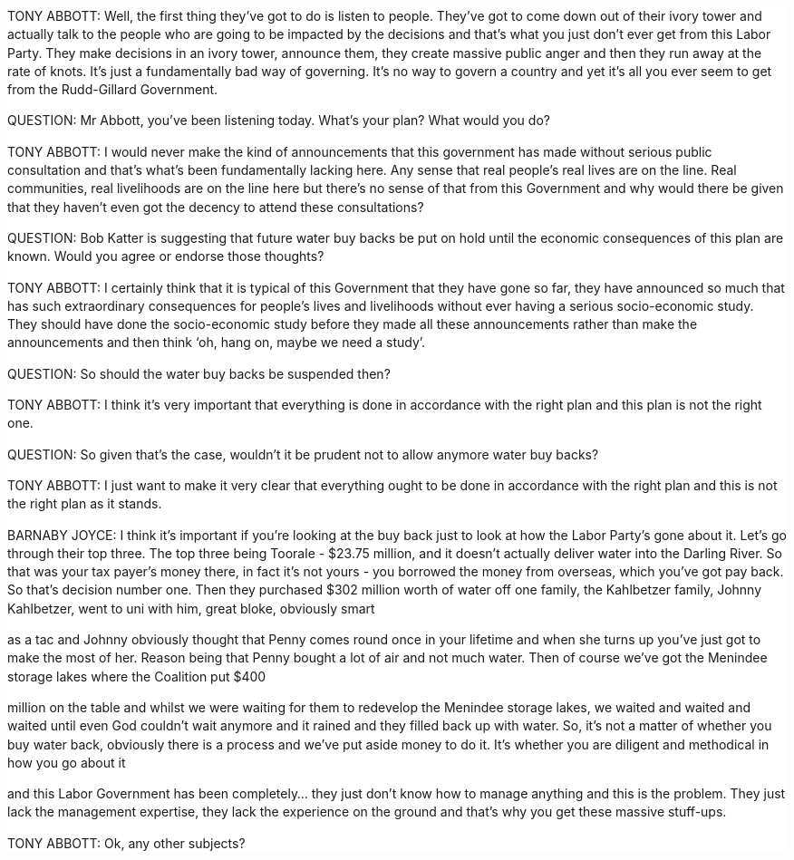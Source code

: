  TONY ABBOTT: Well, the first thing they’ve got to do is listen to people. They’ve got to come  down out of their ivory tower and actually talk to the people who are going to be impacted by the  decisions and that’s what you just don’t ever get from this Labor Party. They make decisions in an  ivory tower, announce them, they create massive public anger and then they run away at the rate of  knots. It’s just a fundamentally bad way of governing. It’s no way to govern a country and yet it’s all  you ever seem to get from the Rudd-Gillard Government.  

 QUESTION: Mr Abbott, you’ve been listening today. What’s your plan? What would you do?  

 TONY ABBOTT: I would never make the kind of announcements that this government has made  without serious public consultation and that’s what’s been fundamentally lacking here. Any sense that  real people’s real lives are on the line. Real communities, real livelihoods are on the line here but  there’s no sense of that from this Government and why would there be given that they haven’t even  got the decency to attend these consultations?  

 QUESTION: Bob Katter is suggesting that future water buy backs be put on hold until the economic  consequences of this plan are known. Would you agree or endorse those thoughts?  

 

 TONY ABBOTT: I certainly think that it is typical of this Government that they have gone so far,  they have announced so much that has such extraordinary consequences for people’s lives and  livelihoods without ever having a serious socio-economic study. They should have done the socio-economic study before they made all these announcements rather than make the announcements and  then think ‘oh, hang on, maybe we need a study’.  

 QUESTION: So should the water buy backs be suspended then?  

 TONY ABBOTT: I think it’s very important that everything is done in accordance with the right plan  and this plan is not the right one.  

 QUESTION: So given that’s the case, wouldn’t it be prudent not to allow anymore water buy backs?  

 TONY ABBOTT: I just want to make it very clear that everything ought to be done in accordance  with the right plan and this is not the right plan as it stands.  

 BARNABY JOYCE: I think it’s important if you’re looking at the buy back just to look at how the  Labor Party’s gone about it. Let’s go through their top three. The top three being Toorale - $23.75  million, and it doesn’t actually deliver water into the Darling River. So that was your tax payer’s  money there, in fact it’s not yours - you borrowed the money from overseas, which you’ve got pay  back. So that’s decision number one. Then they purchased $302 million worth of water off one  family, the Kahlbetzer family, Johnny Kahlbetzer, went to uni with him, great bloke, obviously smart 

 as a tac and Johnny obviously thought that Penny comes round once in your lifetime and when she  turns up you’ve just got to make the most of her. Reason being that Penny bought a lot of air and not  much water. Then of course we’ve got the Menindee storage lakes where the Coalition put $400 

 million on the table and whilst we were waiting for them to redevelop the Menindee storage lakes, we  waited and waited and waited until even God couldn’t wait anymore and it rained and they filled back  up with water. So, it’s not a matter of whether you buy water back, obviously there is a process and  we’ve put aside money to do it. It’s whether you are diligent and methodical in how you go about it 

 and this Labor Government has been completely… they just don’t know how to manage anything and  this is the problem. They just lack the management expertise, they lack the experience on the ground  and that’s why you get these massive stuff-ups.  

 TONY ABBOTT: Ok, any other subjects? 
